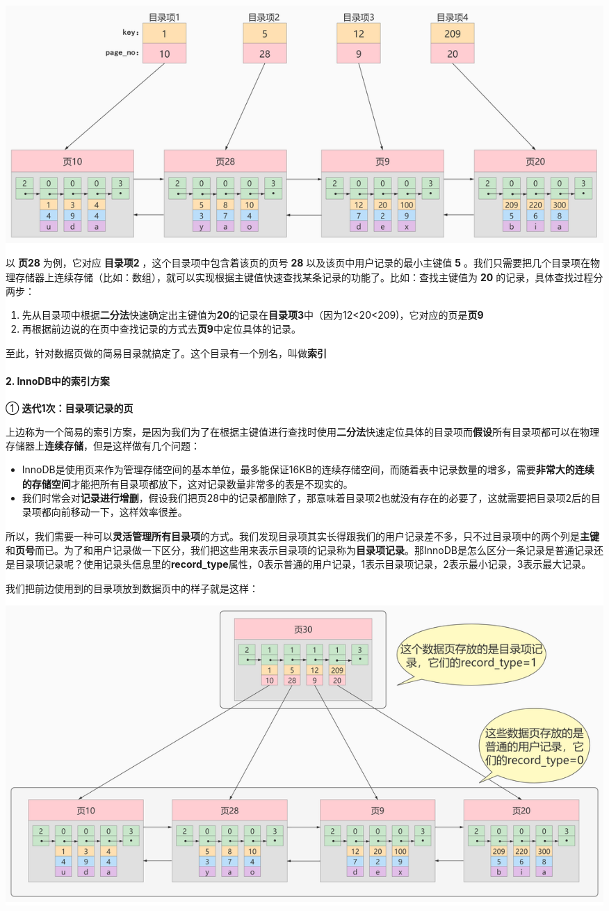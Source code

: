![image12](IMG/第06章_索引的数据结构.asserts/image12.jpeg)

以 **页28** 为例，它对应 **目录项2** ，这个目录项中包含着该页的页号 **28** 以及该页中用户记录的最小主键值 **5** 。我们只需要把几个目录项在物理存储器上连续存储（比如：数组），就可以实现根据主键值快速查找某条记录的功能了。比如：查找主键值为 **20** 的记录，具体查找过程分两步：

1. 先从目录项中根据**二分法**快速确定出主键值为**20**的记录在**目录项3**中（因为12<20<209)，它对应的页是**页9**
2. 再根据前边说的在页中查找记录的方式去**页9**中定位具体的记录。

至此，针对数据页做的简易目录就搞定了。这个目录有一个别名，叫做**索引**

#### 2. InnoDB中的索引方案

① **迭代1次：目录项记录的页**

上边称为一个简易的索引方案，是因为我们为了在根据主键值进行查找时使用**二分法**快速定位具体的目录项而**假设**所有目录项都可以在物理存储器上**连续存储**，但是这样做有几个问题：

- InnoDB是使用页来作为管理存储空间的基本单位，最多能保证16KB的连续存储空间，而随着表中记录数量的增多，需要**非常大的连续的存储空间**才能把所有目录项都放下，这对记录数量非常多的表是不现实的。
- 我们时常会对**记录进行增删**，假设我们把页28中的记录都删除了，那意味着目录项2也就没有存在的必要了，这就需要把目录项2后的目录项都向前移动一下，这样效率很差。

所以，我们需要一种可以**灵活管理所有目录项**的方式。我们发现目录项其实长得跟我们的用户记录差不多，只不过目录项中的两个列是**主键**和**页号**而已。为了和用户记录做一下区分，我们把这些用来表示目录项的记录称为**目录项记录**。那InnoDB是怎么区分一条记录是普通记录还是目录项记录呢？使用记录头信息里的**record_type**属性，0表示普通的用户记录，1表示目录项记录，2表示最小记录，3表示最大记录。

我们把前边使用到的目录项放到数据页中的样子就是这样：

![image14](IMG/第06章_索引的数据结构.asserts/image14.jpeg)
